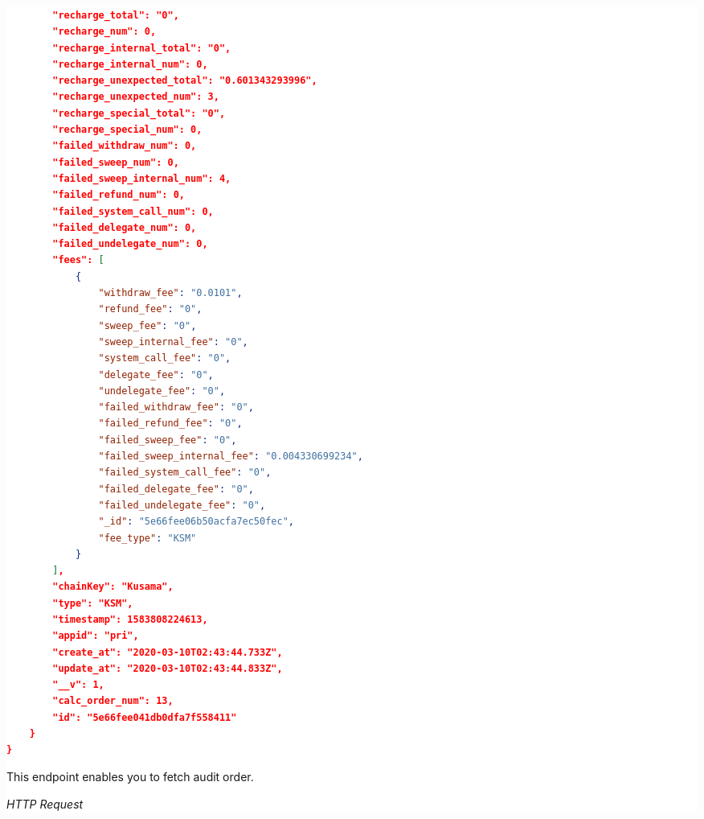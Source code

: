 ```json
        "recharge_total": "0",
        "recharge_num": 0,
        "recharge_internal_total": "0",
        "recharge_internal_num": 0,
        "recharge_unexpected_total": "0.601343293996",
        "recharge_unexpected_num": 3,
        "recharge_special_total": "0",
        "recharge_special_num": 0,
        "failed_withdraw_num": 0,
        "failed_sweep_num": 0,
        "failed_sweep_internal_num": 4,
        "failed_refund_num": 0,
        "failed_system_call_num": 0,
        "failed_delegate_num": 0,
        "failed_undelegate_num": 0,
        "fees": [
            {
                "withdraw_fee": "0.0101",
                "refund_fee": "0",
                "sweep_fee": "0",
                "sweep_internal_fee": "0",
                "system_call_fee": "0",
                "delegate_fee": "0",
                "undelegate_fee": "0",
                "failed_withdraw_fee": "0",
                "failed_refund_fee": "0",
                "failed_sweep_fee": "0",
                "failed_sweep_internal_fee": "0.004330699234",
                "failed_system_call_fee": "0",
                "failed_delegate_fee": "0",
                "failed_undelegate_fee": "0",
                "_id": "5e66fee06b50acfa7ec50fec",
                "fee_type": "KSM"
            }
        ],
        "chainKey": "Kusama",
        "type": "KSM",
        "timestamp": 1583808224613,
        "appid": "pri",
        "create_at": "2020-03-10T02:43:44.733Z",
        "update_at": "2020-03-10T02:43:44.833Z",
        "__v": 1,
        "calc_order_num": 13,
        "id": "5e66fee041db0dfa7f558411"
    }
}
```

This endpoint enables you to fetch audit order.

*HTTP Request*
